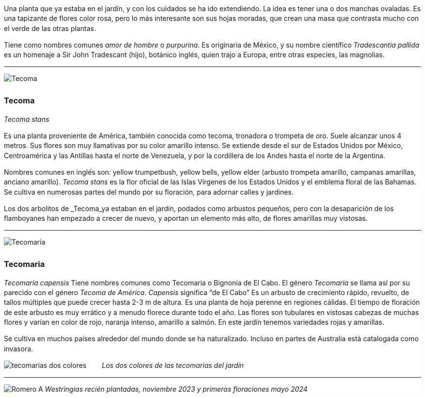 Una planta que ya estaba en el jardín, y con los cuidados se ha ido extendiendo. La idea es tener una o dos manchas ovaladas. Es una tapìzante de flores color rosa, pero lo más interesante son sus hojas moradas, que crean una masa que contrasta mucho con el verde de las otras plantas. 

Tiene como nombres comunes _amor de hombre_ o _purpurina_. Es originaria de México, y su nombre científico _Tradescantia pallida_ es un homenaje a Sir John Tradescant (hijo), botánico inglés, quien trajo a Europa, entre otras especies, las magnolias.

***

![Tecoma](images/specptecoma.jpg)

### Tecoma
_Tecoma stans_ 

Es una planta proveniente de América, también conocida como tecoma, tronadora o trompeta de oro.
Suele alcanzar unos 4 metros. Sus flores son muy llamativas por su color amarillo intenso. Se extiende desde el sur de Estados Unidos por México, Centroamérica y las Antillas hasta el norte de Venezuela, y por la cordillera de los Andes hasta el norte de la Argentina.

Nombres comunes en inglés son: yellow trumpetbush, yellow bells, yellow elder (arbusto trompeta amarillo, campanas amarillas, anciano amarillo). _Tecoma stans_ es la flor oficial de las Islas Vírgenes de los Estados Unidos y el emblema floral de las Bahamas. Se cultiva en numerosas partes del mundo por su floración, para adornar calles y jardines.

Los dos arbolitos de _Tecoma_ya estaban en el jardín, podados como arbustos pequeños, pero con la desaparición de los flamboyanes han empezado a crecer de nuevo, y aportan un elemento más alto, de flores amarillas muy vistosas.

***

![Tecomaria](images/specptecomaria.jpg)

### Tecomaria
_Tecomaria capensis_
Tiene nombres comunes como Tecomaria o Bignonia de El Cabo. El género _Tecomaria_ se llama así por su parecido con el género _Tecoma de América_. _Capensis_ significa “de El Cabo”
Es un arbusto de crecimiento rápido, revuelto, de tallos múltiples que puede crecer hasta 2-3 m de altura. Es una planta de hoja perenne en regiones cálidas. El tiempo de floración de este arbusto es muy errático y a menudo florece durante todo el año. Las flores son tubulares en vistosas cabezas de muchas flores y varían en color de rojo, naranja intenso, amarillo a salmón. En este jardín tenemos variedades rojas y amarillas.

Se cultiva en muchos países alrededor del mundo donde se ha naturalizado. Incluso en partes de Australia está catalogada como invasora.

![tecomarias dos colores](images/jard11tecomariasdoscolores.jpg)
&emsp;&emsp;_Los dos colores de las tecomarias del jardín_

***

![Romero A](images/specpromeroa.jpg)
_Westringias recién plantadas, noviembre 2023 y primeras floraciones mayo 2024_
